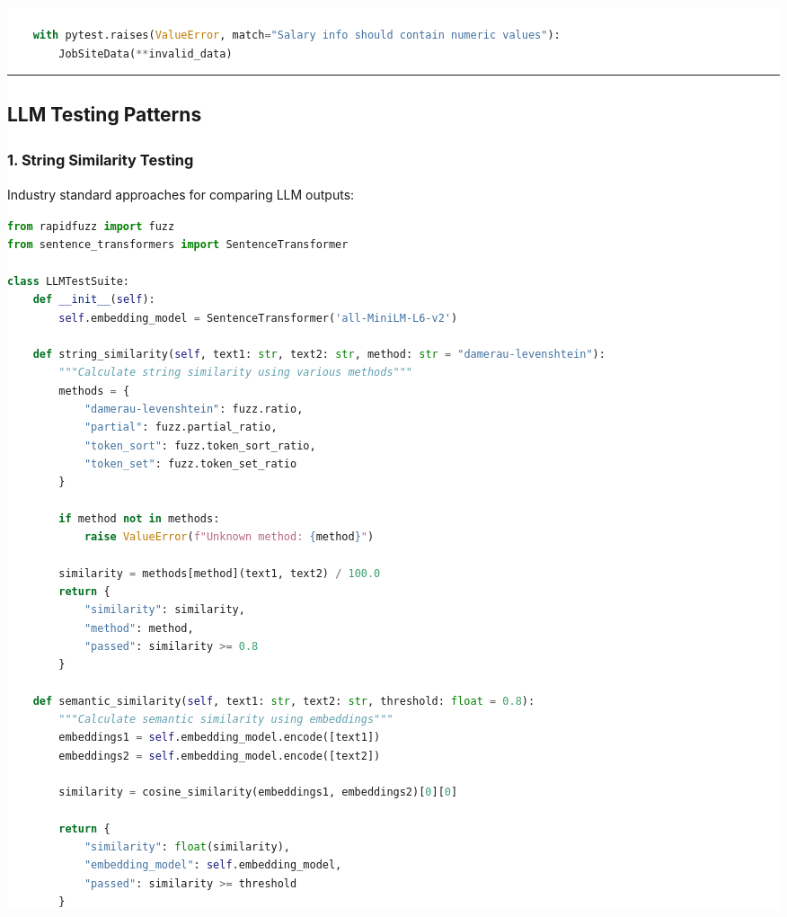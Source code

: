 ```python
    
    with pytest.raises(ValueError, match="Salary info should contain numeric values"):
        JobSiteData(**invalid_data)
```

---

## LLM Testing Patterns

### 1. **String Similarity Testing**

Industry standard approaches for comparing LLM outputs:

```python
from rapidfuzz import fuzz
from sentence_transformers import SentenceTransformer

class LLMTestSuite:
    def __init__(self):
        self.embedding_model = SentenceTransformer('all-MiniLM-L6-v2')
    
    def string_similarity(self, text1: str, text2: str, method: str = "damerau-levenshtein"):
        """Calculate string similarity using various methods"""
        methods = {
            "damerau-levenshtein": fuzz.ratio,
            "partial": fuzz.partial_ratio,
            "token_sort": fuzz.token_sort_ratio,
            "token_set": fuzz.token_set_ratio
        }
        
        if method not in methods:
            raise ValueError(f"Unknown method: {method}")
        
        similarity = methods[method](text1, text2) / 100.0
        return {
            "similarity": similarity,
            "method": method,
            "passed": similarity >= 0.8
        }
    
    def semantic_similarity(self, text1: str, text2: str, threshold: float = 0.8):
        """Calculate semantic similarity using embeddings"""
        embeddings1 = self.embedding_model.encode([text1])
        embeddings2 = self.embedding_model.encode([text2])
        
        similarity = cosine_similarity(embeddings1, embeddings2)[0][0]
        
        return {
            "similarity": float(similarity),
            "embedding_model": self.embedding_model,
            "passed": similarity >= threshold
        }
```
